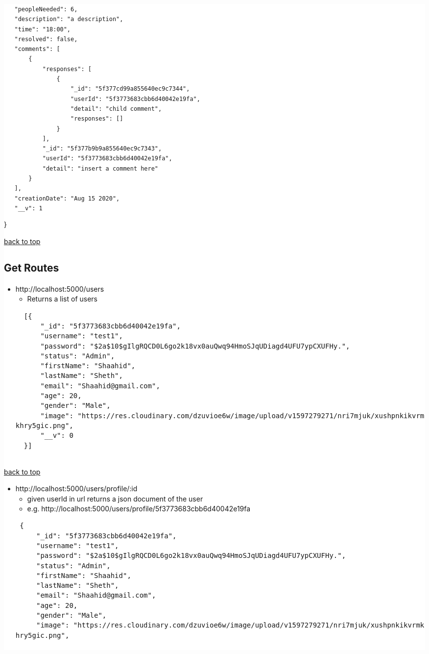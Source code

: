        "peopleNeeded": 6,
       "description": "a description",
       "time": "18:00",
       "resolved": false,
       "comments": [
           {
               "responses": [
                   {
                       "_id": "5f377cd99a855640ec9c7344",
                       "userId": "5f3773683cbb6d40042e19fa",
                       "detail": "child comment",
                       "responses": []
                   }
               ],
               "_id": "5f377b9b9a855640ec9c7343",
               "userId": "5f3773683cbb6d40042e19fa",
               "detail": "insert a comment here"
           }
       ],
       "creationDate": "Aug 15 2020",
       "__v": 1
   }
   </pre>
    
[back to top](#table-of-contents)

## Get Routes
   
* http://localhost:5000/users
    * Returns a list of users
    <pre>
    [{
        "_id": "5f3773683cbb6d40042e19fa",
        "username": "test1",
        "password": "$2a$10$gIlgRQCD0L6go2k18vx0auQwq94HmoSJqUDiagd4UFU7ypCXUFHy.",
        "status": "Admin",
        "firstName": "Shaahid",
        "lastName": "Sheth",
        "email": "Shaahid@gmail.com",
        "age": 20,
        "gender": "Male",
        "image": "https://res.cloudinary.com/dzuvioe6w/image/upload/v1597279271/nri7mjuk/xushpnkikvrmkhry5gic.png",
        "__v": 0
    }]
    </pre>
    
[back to top](#table-of-contents)

* http://localhost:5000/users/profile/:id
    * given userId in url returns a json document of the user
    * e.g. http://localhost:5000/users/profile/5f3773683cbb6d40042e19fa
    <pre>
   {
       "_id": "5f3773683cbb6d40042e19fa",
       "username": "test1",
       "password": "$2a$10$gIlgRQCD0L6go2k18vx0auQwq94HmoSJqUDiagd4UFU7ypCXUFHy.",
       "status": "Admin",
       "firstName": "Shaahid",
       "lastName": "Sheth",
       "email": "Shaahid@gmail.com",
       "age": 20,
       "gender": "Male",
       "image": "https://res.cloudinary.com/dzuvioe6w/image/upload/v1597279271/nri7mjuk/xushpnkikvrmkhry5gic.png",